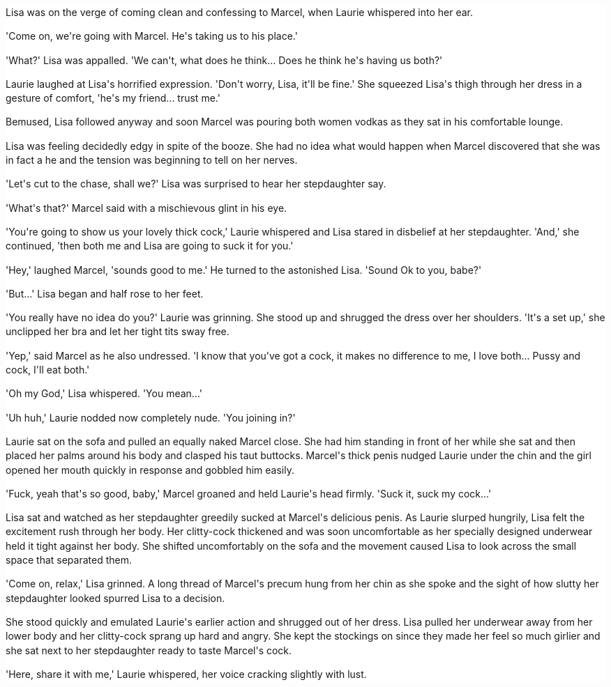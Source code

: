  Lisa was on the verge of coming clean and confessing to Marcel, when Laurie whispered into her ear. 

 'Come on, we're going with Marcel. He's taking us to his place.' 

 'What?' Lisa was appalled. 'We can't, what does he think... Does he think he's having us both?' 

 Laurie laughed at Lisa's horrified expression. 'Don't worry, Lisa, it'll be fine.' She squeezed Lisa's thigh through her dress in a gesture of comfort, 'he's my friend... trust me.' 

 Bemused, Lisa followed anyway and soon Marcel was pouring both women vodkas as they sat in his comfortable lounge. 

 Lisa was feeling decidedly edgy in spite of the booze. She had no idea what would happen when Marcel discovered that she was in fact a he and the tension was beginning to tell on her nerves. 

 'Let's cut to the chase, shall we?' Lisa was surprised to hear her stepdaughter say. 

 'What's that?' Marcel said with a mischievous glint in his eye. 

 'You're going to show us your lovely thick cock,' Laurie whispered and Lisa stared in disbelief at her stepdaughter. 'And,' she continued, 'then both me and Lisa are going to suck it for you.' 

 'Hey,' laughed Marcel, 'sounds good to me.' He turned to the astonished Lisa. 'Sound Ok to you, babe?' 

 'But...' Lisa began and half rose to her feet. 

 'You really have no idea do you?' Laurie was grinning. She stood up and shrugged the dress over her shoulders. 'It's a set up,' she unclipped her bra and let her tight tits sway free. 

 'Yep,' said Marcel as he also undressed. 'I know that you've got a cock, it makes no difference to me, I love both... Pussy and cock, I'll eat both.' 

 'Oh my God,' Lisa whispered. 'You mean...' 

 'Uh huh,' Laurie nodded now completely nude. 'You joining in?' 

 Laurie sat on the sofa and pulled an equally naked Marcel close. She had him standing in front of her while she sat and then placed her palms around his body and clasped his taut buttocks. Marcel's thick penis nudged Laurie under the chin and the girl opened her mouth quickly in response and gobbled him easily. 

 'Fuck, yeah that's so good, baby,' Marcel groaned and held Laurie's head firmly. 'Suck it, suck my cock...' 

 Lisa sat and watched as her stepdaughter greedily sucked at Marcel's delicious penis. As Laurie slurped hungrily, Lisa felt the excitement rush through her body. Her clitty-cock thickened and was soon uncomfortable as her specially designed underwear held it tight against her body. She shifted uncomfortably on the sofa and the movement caused Lisa to look across the small space that separated them. 

 'Come on, relax,' Lisa grinned. A long thread of Marcel's precum hung from her chin as she spoke and the sight of how slutty her stepdaughter looked spurred Lisa to a decision. 

 She stood quickly and emulated Laurie's earlier action and shrugged out of her dress. Lisa pulled her underwear away from her lower body and her clitty-cock sprang up hard and angry. She kept the stockings on since they made her feel so much girlier and she sat next to her stepdaughter ready to taste Marcel's cock. 

 'Here, share it with me,' Laurie whispered, her voice cracking slightly with lust. 
